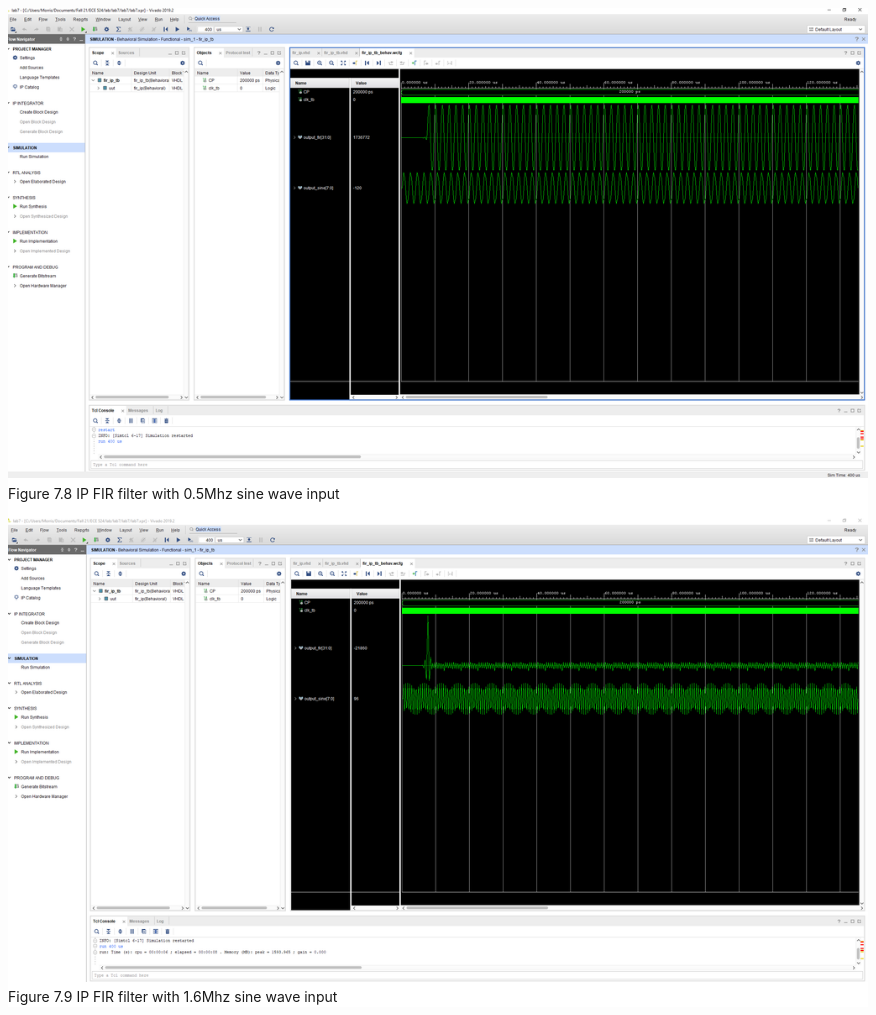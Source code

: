 ![IP FIR .5](img/fir_ip_5.PNG)  
Figure 7.8 IP FIR filter with 0.5Mhz sine wave input

![IP FIR 1.6](img/fir_ip_16.PNG)  
Figure 7.9 IP FIR filter with 1.6Mhz sine wave input
